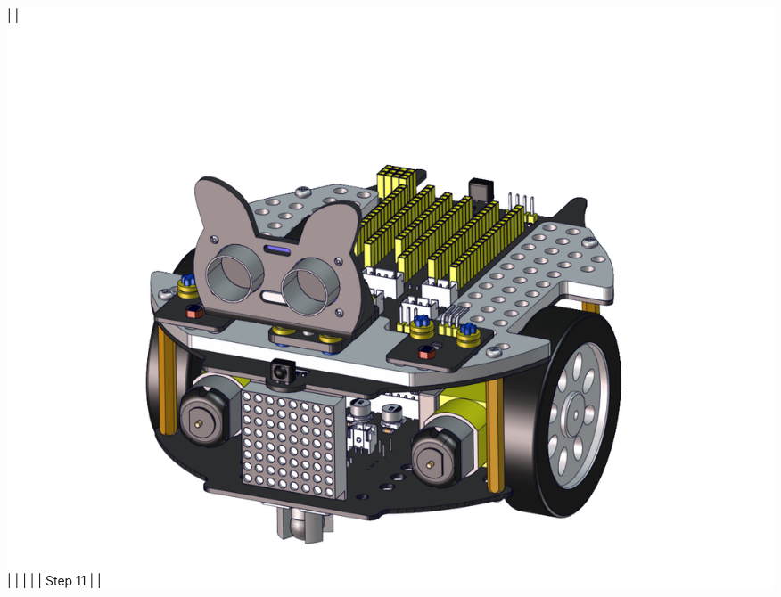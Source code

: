 |                                  | ![](/media/16299cf9e63bac735aaea054569a0aae.png) |
|                                  |                                  |
| Step 11                          |                                  |